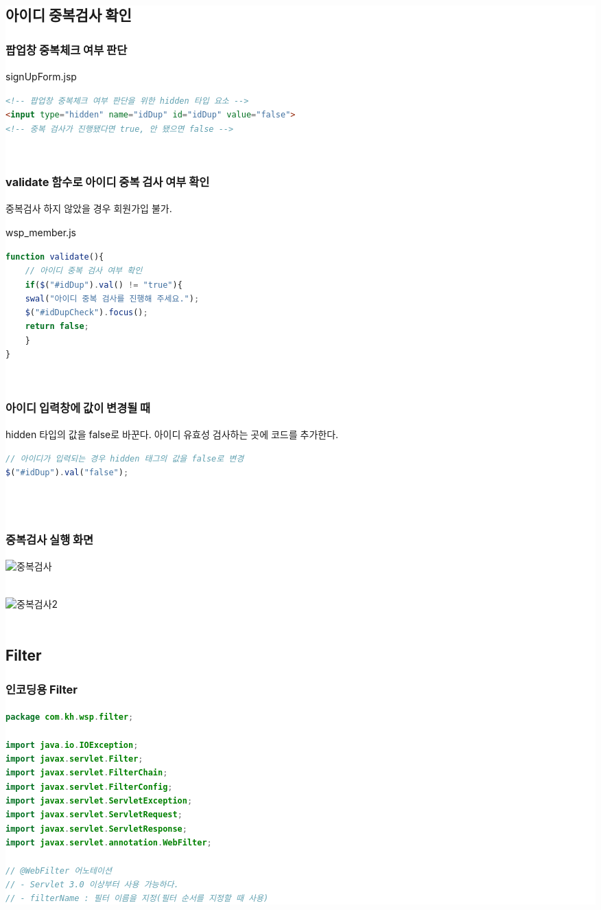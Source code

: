 ## 아이디 중복검사 확인

### 팝업창 중복체크 여부 판단
signUpForm.jsp

```html
<!-- 팝업창 중복체크 여부 판단을 위한 hidden 타입 요소 -->
<input type="hidden" name="idDup" id="idDup" value="false">
<!-- 중복 검사가 진행됐다면 true, 안 됐으면 false -->
```

<br>

### validate 함수로 아이디 중복 검사 여부 확인
중복검사 하지 않았을 경우 회원가입 불가.

wsp_member.js
```js
function validate(){
	// 아이디 중복 검사 여부 확인
	if($("#idDup").val() != "true"){
	swal("아이디 중복 검사를 진행해 주세요.");
	$("#idDupCheck").focus();
	return false;
	}
}
```
<br>

### 아이디 입력창에 값이 변경될 때  
hidden 타입의 값을 false로 바꾼다.
아이디 유효성 검사하는 곳에 코드를 추가한다.
```js
// 아이디가 입력되는 경우 hidden 태그의 값을 false로 변경
$("#idDup").val("false"); 
```
<br><br>

### 중복검사 실행 화면
![중복검사](https://user-images.githubusercontent.com/73421820/103253268-ceafa500-49c3-11eb-9f51-f571b31768d7.png)
<br><br>

![중복검사2](https://user-images.githubusercontent.com/73421820/103253270-cf483b80-49c3-11eb-9e2d-1bf735340222.png)
<br><br>

## Filter

### 인코딩용 Filter
```java
package com.kh.wsp.filter;

import java.io.IOException;
import javax.servlet.Filter;
import javax.servlet.FilterChain;
import javax.servlet.FilterConfig;
import javax.servlet.ServletException;
import javax.servlet.ServletRequest;
import javax.servlet.ServletResponse;
import javax.servlet.annotation.WebFilter;

// @WebFilter 어노테이션
// - Servlet 3.0 이상부터 사용 가능하다.
// - filterName : 필터 이름을 지정(필터 순서를 지정할 때 사용)
```